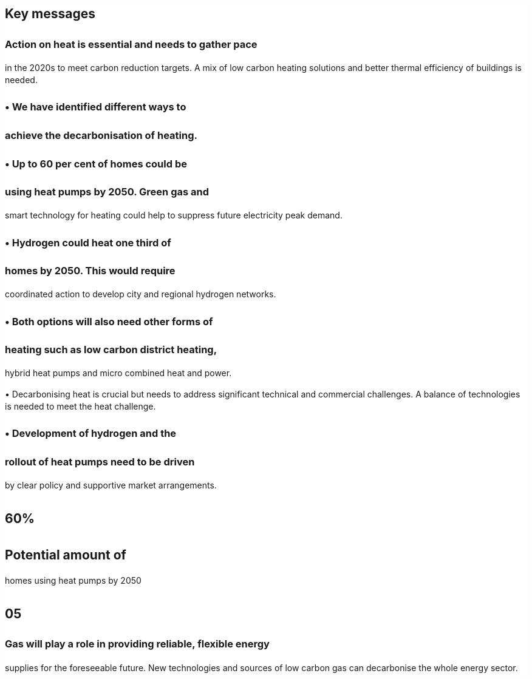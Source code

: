 ## Key messages

### Action on heat is essential and needs to gather pace
in the 2020s to meet carbon reduction targets. A mix of low carbon heating solutions and better thermal
efficiency of buildings is needed.

### • We have identified different ways to

### achieve the decarbonisation of heating.

### • Up to 60 per cent of homes could be

### using heat pumps by 2050. Green gas and
smart technology for heating could help to suppress future electricity peak demand.

### • Hydrogen could heat one third of

### homes by 2050. This would require
coordinated action to develop city and regional hydrogen networks.

### • Both options will also need other forms of

### heating such as low carbon district heating,
hybrid heat pumps and micro combined heat and power.

• Decarbonising heat is crucial but needs to address significant technical and commercial challenges. A balance of
technologies is needed to meet the heat challenge.

### • Development of hydrogen and the

### rollout of heat pumps need to be driven
by clear policy and supportive market arrangements.

## 60%

## Potential amount of
homes using heat pumps by 2050

## 05

### Gas will play a role in providing reliable, flexible energy
supplies for the foreseeable future. New technologies and sources of low carbon gas can decarbonise the
whole energy sector.
